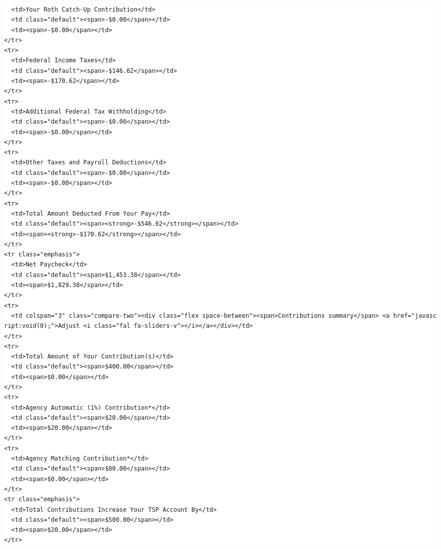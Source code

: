       <td>Your Roth Catch-Up Contribution</td>
      <td class="default"><span>-$0.00</span></td>
      <td><span>-$0.00</span></td>
    </tr>
    <tr>
      <td>Federal Income Taxes</td>
      <td class="default"><span>-$146.62</span></td>
      <td><span>-$170.62</span></td>
    </tr>
    <tr>
      <td>Additional Federal Tax Withholding</td>
      <td class="default"><span>-$0.00</span></td>
      <td><span>-$0.00</span></td>
    </tr>
    <tr>
      <td>Other Taxes and Payroll Deductions</td>
      <td class="default"><span>-$0.00</span></td>
      <td><span>-$0.00</span></td>
    </tr>
    <tr>
      <td>Total Amount Deducted From Your Pay</td>
      <td class="default"><span><strong>-$546.62</strong></span></td>
      <td><span><strong>-$170.62</strong></span></td>
    </tr>
    <tr class="emphasis">
      <td>Net Paycheck</td>
      <td class="default"><span>$1,453.38</span></td>
      <td><span>$1,829.38</span></td>
    </tr>
    <tr>
      <td colspan="3" class="compare-two"><div class="flex space-between"><span>Contributions summary</span> <a href="javascript:void(0);">Adjust <i class="fal fa-sliders-v"></i></a></div></td>
    </tr>
    <tr>
      <td>Total Amount of Your Contribution(s)</td>
      <td class="default"><span>$400.00</span></td>
      <td><span>$0.00</span></td>
    </tr>
    <tr>
      <td>Agency Automatic (1%) Contribution*</td>
      <td class="default"><span>$20.00</span></td>
      <td><span>$20.00</span></td>
    </tr>
    <tr>
      <td>Agency Matching Contribution*</td>
      <td class="default"><span>$80.00</span></td>
      <td><span>$0.00</span></td>
    </tr>
    <tr class="emphasis">
      <td>Total Contributions Increase Your TSP Account By</td>
      <td class="default"><span>$500.00</span></td>
      <td><span>$20.00</span></td>
    </tr>
  </tbody>
</table>
